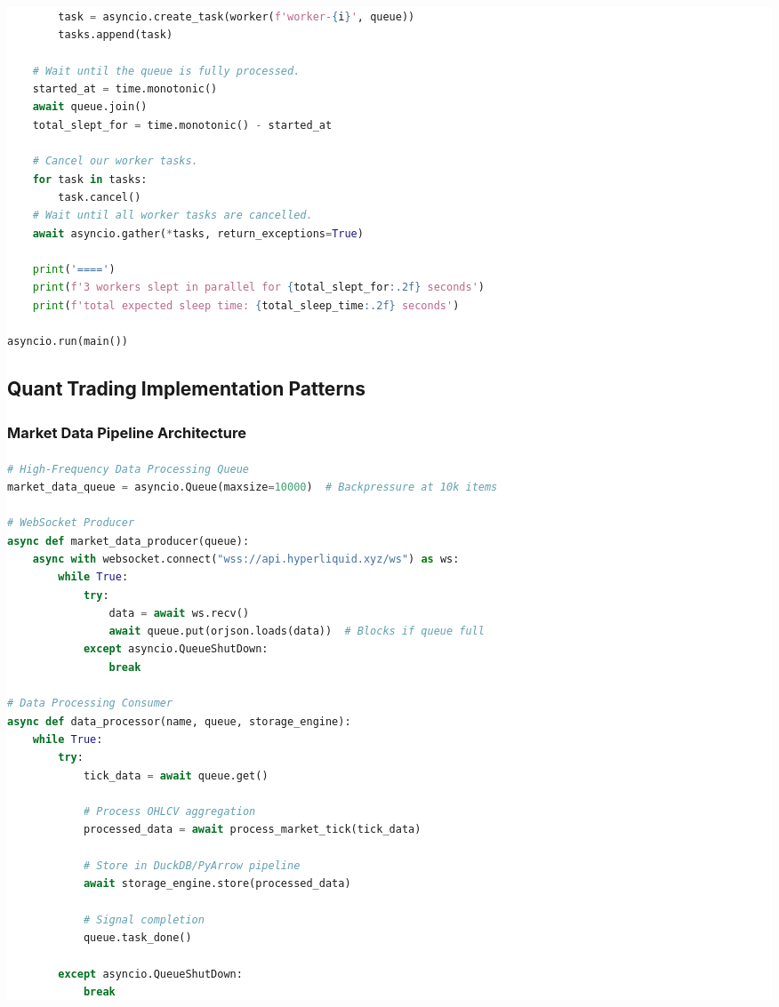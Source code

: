 ```python
        task = asyncio.create_task(worker(f'worker-{i}', queue))
        tasks.append(task)

    # Wait until the queue is fully processed.
    started_at = time.monotonic()
    await queue.join()
    total_slept_for = time.monotonic() - started_at

    # Cancel our worker tasks.
    for task in tasks:
        task.cancel()
    # Wait until all worker tasks are cancelled.
    await asyncio.gather(*tasks, return_exceptions=True)

    print('====')
    print(f'3 workers slept in parallel for {total_slept_for:.2f} seconds')
    print(f'total expected sleep time: {total_sleep_time:.2f} seconds')

asyncio.run(main())
```

## Quant Trading Implementation Patterns

### Market Data Pipeline Architecture

```python
# High-Frequency Data Processing Queue
market_data_queue = asyncio.Queue(maxsize=10000)  # Backpressure at 10k items

# WebSocket Producer
async def market_data_producer(queue):
    async with websocket.connect("wss://api.hyperliquid.xyz/ws") as ws:
        while True:
            try:
                data = await ws.recv()
                await queue.put(orjson.loads(data))  # Blocks if queue full
            except asyncio.QueueShutDown:
                break

# Data Processing Consumer
async def data_processor(name, queue, storage_engine):
    while True:
        try:
            tick_data = await queue.get()
            
            # Process OHLCV aggregation
            processed_data = await process_market_tick(tick_data)
            
            # Store in DuckDB/PyArrow pipeline
            await storage_engine.store(processed_data)
            
            # Signal completion
            queue.task_done()
            
        except asyncio.QueueShutDown:
            break
```
